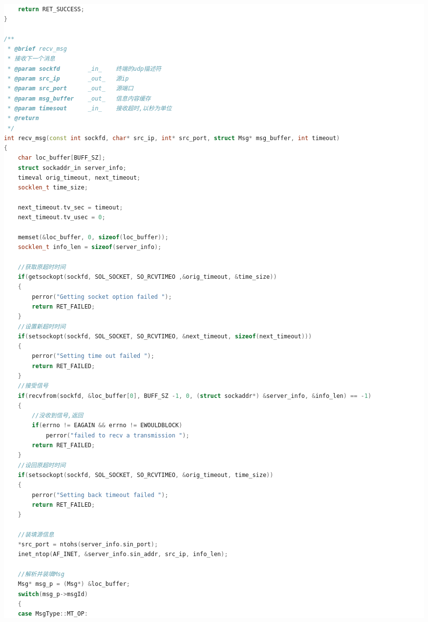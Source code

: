 ```C++
	return RET_SUCCESS;
}

/**
 * @brief recv_msg
 * 接收下一个消息
 * @param sockfd		_in_	终端的udp描述符
 * @param src_ip		_out_	源ip
 * @param src_port		_out_	源端口
 * @param msg_buffer	_out_	信息内容缓存
 * @param timesout		_in_	接收超时,以秒为单位
 * @return
 */
int recv_msg(const int sockfd, char* src_ip, int* src_port, struct Msg* msg_buffer, int timeout)
{
	char loc_buffer[BUFF_SZ];
	struct sockaddr_in server_info;
	timeval orig_timeout, next_timeout;
	socklen_t time_size;

	next_timeout.tv_sec = timeout;
	next_timeout.tv_usec = 0;

	memset(&loc_buffer, 0, sizeof(loc_buffer));
	socklen_t info_len = sizeof(server_info);

	//获取原超时时间
	if(getsockopt(sockfd, SOL_SOCKET, SO_RCVTIMEO ,&orig_timeout, &time_size))
	{
		perror("Getting socket option failed ");
		return RET_FAILED;
	}
	//设置新超时时间
	if(setsockopt(sockfd, SOL_SOCKET, SO_RCVTIMEO, &next_timeout, sizeof(next_timeout)))
	{
		perror("Setting time out failed ");
		return RET_FAILED;
	}
	//接受信号
	if(recvfrom(sockfd, &loc_buffer[0], BUFF_SZ -1, 0, (struct sockaddr*) &server_info, &info_len) == -1)
	{
		//没收到信号,返回
		if(errno != EAGAIN && errno != EWOULDBLOCK)
			perror("failed to recv a transmission ");
		return RET_FAILED;
	}
	//设回原超时时间
	if(setsockopt(sockfd, SOL_SOCKET, SO_RCVTIMEO, &orig_timeout, time_size))
	{
		perror("Setting back timeout failed ");
		return RET_FAILED;
	}

	//装填源信息
	*src_port = ntohs(server_info.sin_port);
	inet_ntop(AF_INET, &server_info.sin_addr, src_ip, info_len);

	//解析并装填Msg
	Msg* msg_p = (Msg*) &loc_buffer;
	switch(msg_p->msgId)
	{
	case MsgType::MT_OP:
```